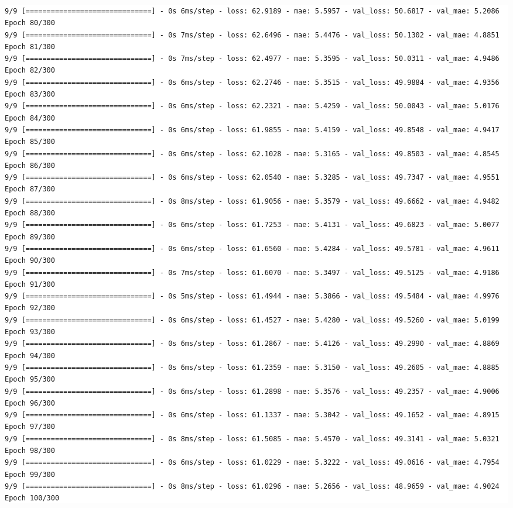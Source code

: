     9/9 [==============================] - 0s 6ms/step - loss: 62.9189 - mae: 5.5957 - val_loss: 50.6817 - val_mae: 5.2086
    Epoch 80/300
    9/9 [==============================] - 0s 7ms/step - loss: 62.6496 - mae: 5.4476 - val_loss: 50.1302 - val_mae: 4.8851
    Epoch 81/300
    9/9 [==============================] - 0s 7ms/step - loss: 62.4977 - mae: 5.3595 - val_loss: 50.0311 - val_mae: 4.9486
    Epoch 82/300
    9/9 [==============================] - 0s 6ms/step - loss: 62.2746 - mae: 5.3515 - val_loss: 49.9884 - val_mae: 4.9356
    Epoch 83/300
    9/9 [==============================] - 0s 6ms/step - loss: 62.2321 - mae: 5.4259 - val_loss: 50.0043 - val_mae: 5.0176
    Epoch 84/300
    9/9 [==============================] - 0s 6ms/step - loss: 61.9855 - mae: 5.4159 - val_loss: 49.8548 - val_mae: 4.9417
    Epoch 85/300
    9/9 [==============================] - 0s 6ms/step - loss: 62.1028 - mae: 5.3165 - val_loss: 49.8503 - val_mae: 4.8545
    Epoch 86/300
    9/9 [==============================] - 0s 6ms/step - loss: 62.0540 - mae: 5.3285 - val_loss: 49.7347 - val_mae: 4.9551
    Epoch 87/300
    9/9 [==============================] - 0s 8ms/step - loss: 61.9056 - mae: 5.3579 - val_loss: 49.6662 - val_mae: 4.9482
    Epoch 88/300
    9/9 [==============================] - 0s 6ms/step - loss: 61.7253 - mae: 5.4131 - val_loss: 49.6823 - val_mae: 5.0077
    Epoch 89/300
    9/9 [==============================] - 0s 6ms/step - loss: 61.6560 - mae: 5.4284 - val_loss: 49.5781 - val_mae: 4.9611
    Epoch 90/300
    9/9 [==============================] - 0s 7ms/step - loss: 61.6070 - mae: 5.3497 - val_loss: 49.5125 - val_mae: 4.9186
    Epoch 91/300
    9/9 [==============================] - 0s 5ms/step - loss: 61.4944 - mae: 5.3866 - val_loss: 49.5484 - val_mae: 4.9976
    Epoch 92/300
    9/9 [==============================] - 0s 6ms/step - loss: 61.4527 - mae: 5.4280 - val_loss: 49.5260 - val_mae: 5.0199
    Epoch 93/300
    9/9 [==============================] - 0s 6ms/step - loss: 61.2867 - mae: 5.4126 - val_loss: 49.2990 - val_mae: 4.8869
    Epoch 94/300
    9/9 [==============================] - 0s 6ms/step - loss: 61.2359 - mae: 5.3150 - val_loss: 49.2605 - val_mae: 4.8885
    Epoch 95/300
    9/9 [==============================] - 0s 6ms/step - loss: 61.2898 - mae: 5.3576 - val_loss: 49.2357 - val_mae: 4.9006
    Epoch 96/300
    9/9 [==============================] - 0s 6ms/step - loss: 61.1337 - mae: 5.3042 - val_loss: 49.1652 - val_mae: 4.8915
    Epoch 97/300
    9/9 [==============================] - 0s 8ms/step - loss: 61.5085 - mae: 5.4570 - val_loss: 49.3141 - val_mae: 5.0321
    Epoch 98/300
    9/9 [==============================] - 0s 6ms/step - loss: 61.0229 - mae: 5.3222 - val_loss: 49.0616 - val_mae: 4.7954
    Epoch 99/300
    9/9 [==============================] - 0s 8ms/step - loss: 61.0296 - mae: 5.2656 - val_loss: 48.9659 - val_mae: 4.9024
    Epoch 100/300